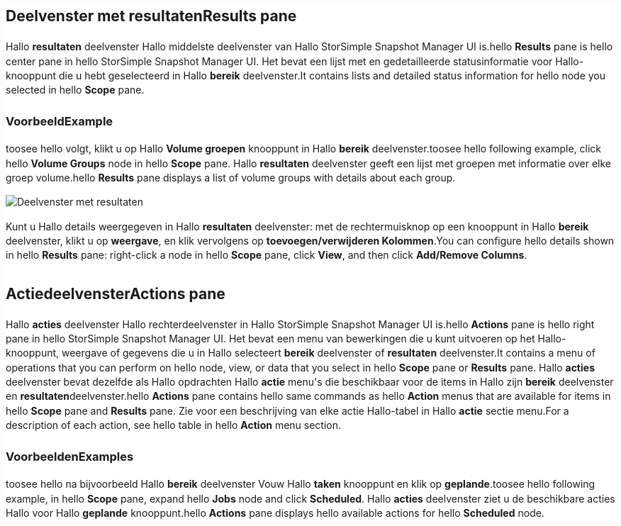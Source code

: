 ## <a name="results-pane"></a><span data-ttu-id="53b02-429">Deelvenster met resultaten</span><span class="sxs-lookup"><span data-stu-id="53b02-429">Results pane</span></span>
<span data-ttu-id="53b02-430">Hallo **resultaten** deelvenster Hallo middelste deelvenster van Hallo StorSimple Snapshot Manager UI is.</span><span class="sxs-lookup"><span data-stu-id="53b02-430">hello **Results** pane is hello center pane in hello StorSimple Snapshot Manager UI.</span></span> <span data-ttu-id="53b02-431">Het bevat een lijst met en gedetailleerde statusinformatie voor Hallo-knooppunt die u hebt geselecteerd in Hallo **bereik** deelvenster.</span><span class="sxs-lookup"><span data-stu-id="53b02-431">It contains lists and detailed status information for hello node you selected in hello **Scope** pane.</span></span>

### <a name="example"></a><span data-ttu-id="53b02-432">Voorbeeld</span><span class="sxs-lookup"><span data-stu-id="53b02-432">Example</span></span>
<span data-ttu-id="53b02-433">toosee hello volgt, klikt u op Hallo **Volume groepen** knooppunt in Hallo **bereik** deelvenster.</span><span class="sxs-lookup"><span data-stu-id="53b02-433">toosee hello following example, click hello **Volume Groups** node in hello **Scope** pane.</span></span> <span data-ttu-id="53b02-434">Hallo **resultaten** deelvenster geeft een lijst met groepen met informatie over elke groep volume.</span><span class="sxs-lookup"><span data-stu-id="53b02-434">hello **Results** pane displays a list of volume groups with details about each group.</span></span>

![Deelvenster met resultaten](./media/storsimple-use-snapshot-manager/HCS_SSM_Results_pane.png) 

<span data-ttu-id="53b02-436">Kunt u Hallo details weergegeven in Hallo **resultaten** deelvenster: met de rechtermuisknop op een knooppunt in Hallo **bereik** deelvenster, klikt u op **weergave**, en klik vervolgens op **toevoegen/verwijderen Kolommen**.</span><span class="sxs-lookup"><span data-stu-id="53b02-436">You can configure hello details shown in hello **Results** pane: right-click a node in hello **Scope** pane, click **View**, and then click **Add/Remove Columns**.</span></span>

## <a name="actions-pane"></a><span data-ttu-id="53b02-437">Actiedeelvenster</span><span class="sxs-lookup"><span data-stu-id="53b02-437">Actions pane</span></span>
<span data-ttu-id="53b02-438">Hallo **acties** deelvenster Hallo rechterdeelvenster in Hallo StorSimple Snapshot Manager UI is.</span><span class="sxs-lookup"><span data-stu-id="53b02-438">hello **Actions** pane is hello right pane in hello StorSimple Snapshot Manager UI.</span></span> <span data-ttu-id="53b02-439">Het bevat een menu van bewerkingen die u kunt uitvoeren op het Hallo-knooppunt, weergave of gegevens die u in Hallo selecteert **bereik** deelvenster of **resultaten** deelvenster.</span><span class="sxs-lookup"><span data-stu-id="53b02-439">It contains a menu of operations that you can perform on hello node, view, or data that you select in hello **Scope** pane or **Results** pane.</span></span> <span data-ttu-id="53b02-440">Hallo **acties** deelvenster bevat dezelfde als Hallo opdrachten Hallo **actie** menu's die beschikbaar voor de items in Hallo zijn **bereik** deelvenster en **resultaten**deelvenster.</span><span class="sxs-lookup"><span data-stu-id="53b02-440">hello **Actions** pane contains hello same commands as hello **Action** menus that are available for items in hello **Scope** pane and **Results** pane.</span></span> <span data-ttu-id="53b02-441">Zie voor een beschrijving van elke actie Hallo-tabel in Hallo **actie** sectie menu.</span><span class="sxs-lookup"><span data-stu-id="53b02-441">For a description of each action, see hello table in hello **Action** menu section.</span></span>

### <a name="examples"></a><span data-ttu-id="53b02-442">Voorbeelden</span><span class="sxs-lookup"><span data-stu-id="53b02-442">Examples</span></span>
<span data-ttu-id="53b02-443">toosee hello na bijvoorbeeld Hallo **bereik** deelvenster Vouw Hallo **taken** knooppunt en klik op **geplande**.</span><span class="sxs-lookup"><span data-stu-id="53b02-443">toosee hello following example, in hello **Scope** pane, expand hello **Jobs** node and click **Scheduled**.</span></span> <span data-ttu-id="53b02-444">Hallo **acties** deelvenster ziet u de beschikbare acties Hallo voor Hallo **geplande** knooppunt.</span><span class="sxs-lookup"><span data-stu-id="53b02-444">hello **Actions** pane displays hello available actions for hello **Scheduled** node.</span></span>
